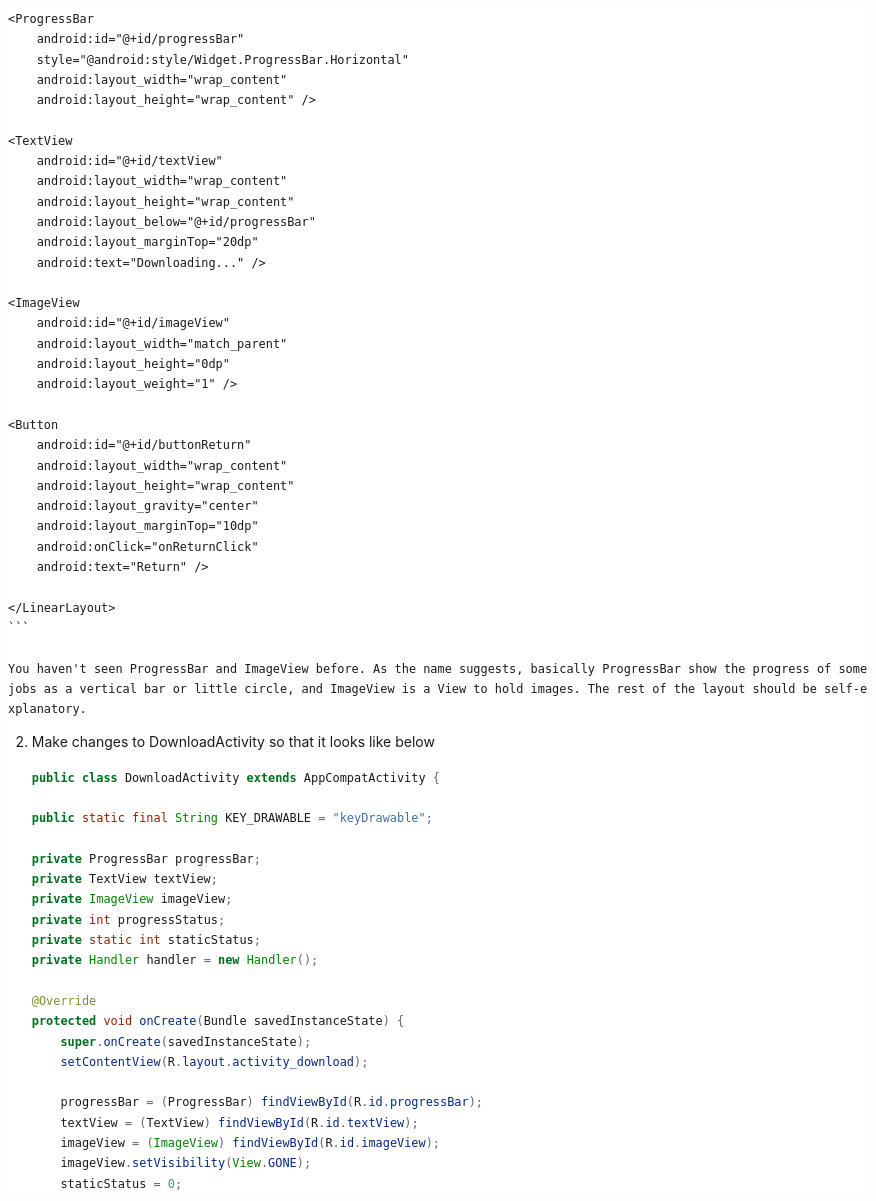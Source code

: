     <ProgressBar
        android:id="@+id/progressBar"
        style="@android:style/Widget.ProgressBar.Horizontal"
        android:layout_width="wrap_content"
        android:layout_height="wrap_content" />

    <TextView
        android:id="@+id/textView"
        android:layout_width="wrap_content"
        android:layout_height="wrap_content"
        android:layout_below="@+id/progressBar"
        android:layout_marginTop="20dp"
        android:text="Downloading..." />

    <ImageView
        android:id="@+id/imageView"
        android:layout_width="match_parent"
        android:layout_height="0dp"
        android:layout_weight="1" />

    <Button
        android:id="@+id/buttonReturn"
        android:layout_width="wrap_content"
        android:layout_height="wrap_content"
        android:layout_gravity="center"
        android:layout_marginTop="10dp"
        android:onClick="onReturnClick"
        android:text="Return" />

    </LinearLayout>
    ```
    
    You haven't seen ProgressBar and ImageView before. As the name suggests, basically ProgressBar show the progress of some jobs as a vertical bar or little circle, and ImageView is a View to hold images. The rest of the layout should be self-explanatory.

2. Make changes to DownloadActivity so that it looks like below
   
    ```java
    public class DownloadActivity extends AppCompatActivity {

    public static final String KEY_DRAWABLE = "keyDrawable";

    private ProgressBar progressBar;
    private TextView textView;
    private ImageView imageView;
    private int progressStatus;
    private static int staticStatus;
    private Handler handler = new Handler();

    @Override
    protected void onCreate(Bundle savedInstanceState) {
        super.onCreate(savedInstanceState);
        setContentView(R.layout.activity_download);

        progressBar = (ProgressBar) findViewById(R.id.progressBar);
        textView = (TextView) findViewById(R.id.textView);
        imageView = (ImageView) findViewById(R.id.imageView);
        imageView.setVisibility(View.GONE);
        staticStatus = 0;
